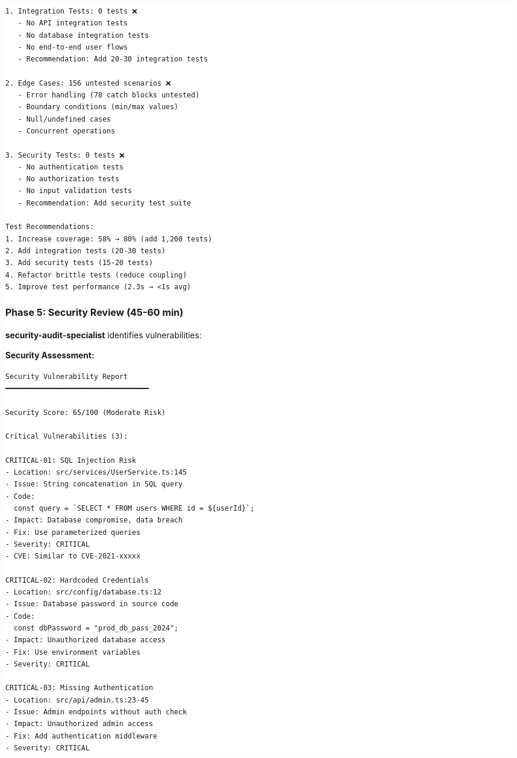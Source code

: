 ```
1. Integration Tests: 0 tests ❌
   - No API integration tests
   - No database integration tests
   - No end-to-end user flows
   - Recommendation: Add 20-30 integration tests

2. Edge Cases: 156 untested scenarios ❌
   - Error handling (78 catch blocks untested)
   - Boundary conditions (min/max values)
   - Null/undefined cases
   - Concurrent operations

3. Security Tests: 0 tests ❌
   - No authentication tests
   - No authorization tests
   - No input validation tests
   - Recommendation: Add security test suite

Test Recommendations:
1. Increase coverage: 58% → 80% (add 1,200 tests)
2. Add integration tests (20-30 tests)
3. Add security tests (15-20 tests)
4. Refactor brittle tests (reduce coupling)
5. Improve test performance (2.3s → <1s avg)
```

### Phase 5: Security Review (45-60 min)

**security-audit-specialist** identifies vulnerabilities:

**Security Assessment:**
```
Security Vulnerability Report
━━━━━━━━━━━━━━━━━━━━━━━━━━━━━━━━━━

Security Score: 65/100 (Moderate Risk)

Critical Vulnerabilities (3):

CRITICAL-01: SQL Injection Risk
- Location: src/services/UserService.ts:145
- Issue: String concatenation in SQL query
- Code:
  const query = `SELECT * FROM users WHERE id = ${userId}`;
- Impact: Database compromise, data breach
- Fix: Use parameterized queries
- Severity: CRITICAL
- CVE: Similar to CVE-2021-xxxxx

CRITICAL-02: Hardcoded Credentials
- Location: src/config/database.ts:12
- Issue: Database password in source code
- Code:
  const dbPassword = "prod_db_pass_2024";
- Impact: Unauthorized database access
- Fix: Use environment variables
- Severity: CRITICAL

CRITICAL-03: Missing Authentication
- Location: src/api/admin.ts:23-45
- Issue: Admin endpoints without auth check
- Impact: Unauthorized admin access
- Fix: Add authentication middleware
- Severity: CRITICAL
```
